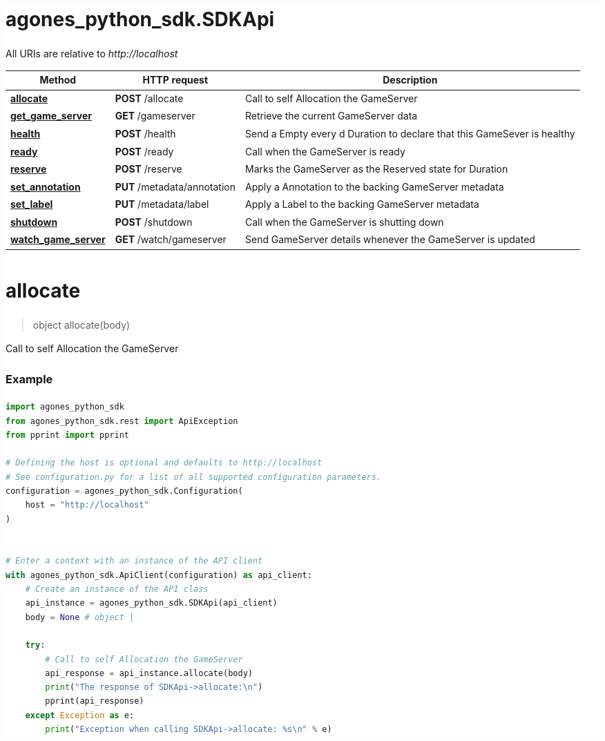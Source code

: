 # agones_python_sdk.SDKApi

All URIs are relative to *http://localhost*

Method | HTTP request | Description
------------- | ------------- | -------------
[**allocate**](SDKApi.md#allocate) | **POST** /allocate | Call to self Allocation the GameServer
[**get_game_server**](SDKApi.md#get_game_server) | **GET** /gameserver | Retrieve the current GameServer data
[**health**](SDKApi.md#health) | **POST** /health | Send a Empty every d Duration to declare that this GameSever is healthy
[**ready**](SDKApi.md#ready) | **POST** /ready | Call when the GameServer is ready
[**reserve**](SDKApi.md#reserve) | **POST** /reserve | Marks the GameServer as the Reserved state for Duration
[**set_annotation**](SDKApi.md#set_annotation) | **PUT** /metadata/annotation | Apply a Annotation to the backing GameServer metadata
[**set_label**](SDKApi.md#set_label) | **PUT** /metadata/label | Apply a Label to the backing GameServer metadata
[**shutdown**](SDKApi.md#shutdown) | **POST** /shutdown | Call when the GameServer is shutting down
[**watch_game_server**](SDKApi.md#watch_game_server) | **GET** /watch/gameserver | Send GameServer details whenever the GameServer is updated


# **allocate**
> object allocate(body)

Call to self Allocation the GameServer

### Example


```python
import agones_python_sdk
from agones_python_sdk.rest import ApiException
from pprint import pprint

# Defining the host is optional and defaults to http://localhost
# See configuration.py for a list of all supported configuration parameters.
configuration = agones_python_sdk.Configuration(
    host = "http://localhost"
)


# Enter a context with an instance of the API client
with agones_python_sdk.ApiClient(configuration) as api_client:
    # Create an instance of the API class
    api_instance = agones_python_sdk.SDKApi(api_client)
    body = None # object | 

    try:
        # Call to self Allocation the GameServer
        api_response = api_instance.allocate(body)
        print("The response of SDKApi->allocate:\n")
        pprint(api_response)
    except Exception as e:
        print("Exception when calling SDKApi->allocate: %s\n" % e)
```
